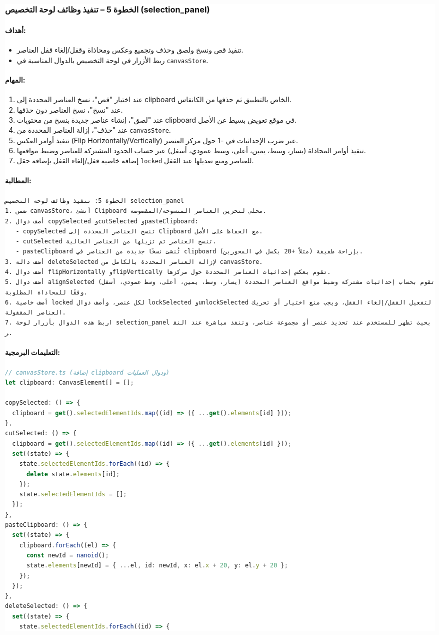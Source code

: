 ### الخطوة 5 – تنفيذ وظائف لوحة التخصيص (selection_panel)

#### أهداف:
* تنفيذ قص ونسخ ولصق وحذف وتجميع وعكس ومحاذاة وقفل/إلغاء قفل العناصر.
* ربط الأزرار في لوحة التخصيص بالدوال المناسبة في `canvasStore`.

#### المهام:
1. عند اختيار "قص"، نسخ العناصر المحددة إلى clipboard الخاص بالتطبيق ثم حذفها من الكانفاس.
2. عند "نسخ"، نسخ العناصر دون حذفها.
3. عند "لصق"، إنشاء عناصر جديدة بنسخ من محتويات clipboard في موقع تعويض بسيط عن الأصل.
4. عند "حذف"، إزالة العناصر المحددة من `canvasStore`.
5. تنفيذ أوامر العكس (Flip Horizontally/Vertically) عبر ضرب الإحداثيات في -1 حول مركز العنصر.
6. تنفيذ أوامر المحاذاة (يسار، وسط، يمين، أعلى، وسط عمودي، أسفل) عبر حساب الحدود المشتركة للعناصر وضبط مواقعها.
7. إضافة خاصية قفل/إلغاء القفل بإضافة حقل `locked` للعناصر ومنع تعديلها عند القفل.

#### المطالبة:
```
الخطوة 5: تنفيذ وظائف لوحة التخصيص selection_panel
1. ضمن canvasStore، أنشئ Clipboard محلي لتخزين العناصر المنسوخة/المقصوصة.
2. أضف دوال copySelected وcutSelected وpasteClipboard: 
   - copySelected تنسخ العناصر المحددة إلى Clipboard مع الحفاظ على الأصل.
   - cutSelected تنسخ العناصر ثم تزيلها من العناصر الحالية.
   - pasteClipboard تُنشئ نسخًا جديدة من العناصر في clipboard بإزاحة طفيفة (مثلاً +20 بكسل في المحورين).
3. أضف دالة deleteSelected لإزالة العناصر المحددة بالكامل من canvasStore.
4. أضف دوال flipHorizontally وflipVertically تقوم بعكس إحداثيات العناصر المحددة حول مركزها.
5. أضف دوال alignSelected (يسار، وسط، يمين، أعلى، وسط عمودي، أسفل) تقوم بحساب إحداثيات مشتركة وضبط مواقع العناصر المحددة وفقًا للمحاذاة المطلوبة.
6. أضف خاصية locked لكل عنصر، وأضف دوال lockSelected وunlockSelected لتفعيل القفل/إلغاء القفل، ويجب منع اختيار أو تحريك العناصر المقفولة.
7. اربط هذه الدوال بأزرار لوحة selection_panel بحيث تظهر للمستخدم عند تحديد عنصر أو مجموعة عناصر، وتنفذ مباشرة عند النقر.
```

#### التعليمات البرمجية:

```typescript
// canvasStore.ts (إضافة clipboard ودوال العمليات)
let clipboard: CanvasElement[] = [];

copySelected: () => {
  clipboard = get().selectedElementIds.map((id) => ({ ...get().elements[id] }));
},
cutSelected: () => {
  clipboard = get().selectedElementIds.map((id) => ({ ...get().elements[id] }));
  set((state) => {
    state.selectedElementIds.forEach((id) => {
      delete state.elements[id];
    });
    state.selectedElementIds = [];
  });
},
pasteClipboard: () => {
  set((state) => {
    clipboard.forEach((el) => {
      const newId = nanoid();
      state.elements[newId] = { ...el, id: newId, x: el.x + 20, y: el.y + 20 };
    });
  });
},
deleteSelected: () => {
  set((state) => {
    state.selectedElementIds.forEach((id) => {
```